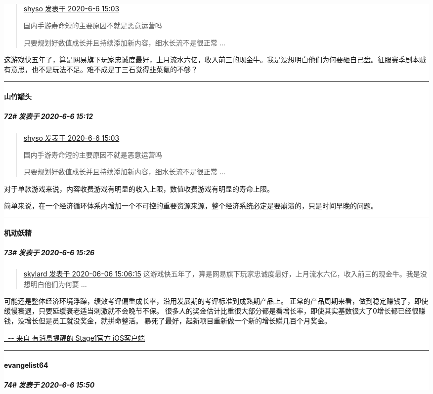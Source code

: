

<blockquote><a href="httphttps://bbs.saraba1st.com/2b/forum.php?mod=redirect&amp;goto=findpost&amp;pid=47698267&amp;ptid=1939806" target="_blank">shyso 发表于 2020-6-6 15:03</a>

国内手游寿命短的主要原因不就是恶意运营吗

只要规划好数值成长并且持续添加新内容，细水长流不是很正常 ...</blockquote>
这游戏快五年了，算是网易旗下玩家忠诚度最好，上月流水六亿，收入前三的现金牛。我是没想明白他们为何要砸自己盘。征服赛季剧本贼有意思，也不是玩法不足。难不成是丁三石觉得韭菜氪的不够？







*****

####  山竹罐头  
##### 72#       发表于 2020-6-6 15:12



<blockquote><a href="httphttps://bbs.saraba1st.com/2b/forum.php?mod=redirect&amp;goto=findpost&amp;pid=47698267&amp;ptid=1939806" target="_blank">shyso 发表于 2020-6-6 15:03</a>

国内手游寿命短的主要原因不就是恶意运营吗

只要规划好数值成长并且持续添加新内容，细水长流不是很正常 ...</blockquote>
对于单款游戏来说，内容收费游戏有明显的收入上限，数值收费游戏有明显的寿命上限。

简单来说，在一个经济循环体系内增加一个不可控的重要资源来源，整个经济系统必定是要崩溃的，只是时间早晚的问题。







*****

####  机动妖精  
##### 73#       发表于 2020-6-6 15:26



<blockquote><a href="httphttps://bbs.saraba1st.com/2b/forum.php?mod=redirect&amp;goto=findpost&amp;pid=47698293&amp;ptid=1939806" target="_blank">skylard 发表于 2020-06-06 15:06:15</a>
这游戏快五年了，算是网易旗下玩家忠诚度最好，上月流水六亿，收入前三的现金牛。我是没想明白他们为何要 ...</blockquote>可能还是整体经济环境浮躁，绩效考评偏重成长率，沿用发展期的考评标准到成熟期产品上。
正常的产品周期来看，做到稳定赚钱了，即使缓慢衰退，只要延缓衰老适当刺激就不会晚节不保。
很多人的奖金估计比重很大部分都是看增长率，即使其实基数很大了0增长都已经很赚钱，没增长但是员工就没奖金，就拼命整活。
暴死了最好，起新项目重新做一个新的增长赚几百个月奖金。

[  -- 来自 有消息提醒的 Stage1官方 iOS客户端](https://itunes.apple.com/fi/app/saraba1st/id1221237470?mt=8)







*****

####  evangelist64  
##### 74#       发表于 2020-6-6 15:50
